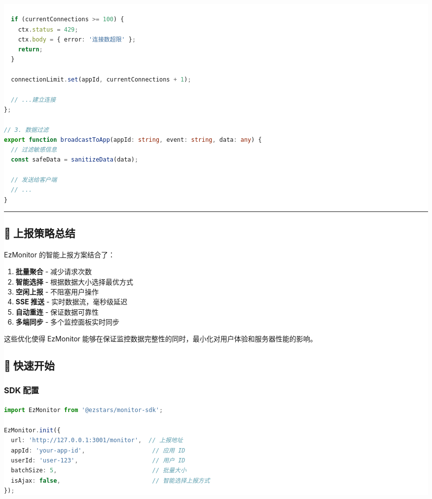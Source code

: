 ```typescript
  
  if (currentConnections >= 100) {
    ctx.status = 429;
    ctx.body = { error: '连接数超限' };
    return;
  }
  
  connectionLimit.set(appId, currentConnections + 1);
  
  // ...建立连接
};

// 3. 数据过滤
export function broadcastToApp(appId: string, event: string, data: any) {
  // 过滤敏感信息
  const safeData = sanitizeData(data);
  
  // 发送给客户端
  // ...
}
```

---

## 🎯 上报策略总结

EzMonitor 的智能上报方案结合了：

1. **批量聚合** - 减少请求次数
2. **智能选择** - 根据数据大小选择最优方式
3. **空闲上报** - 不阻塞用户操作
4. **SSE 推送** - 实时数据流，毫秒级延迟
5. **自动重连** - 保证数据可靠性
6. **多端同步** - 多个监控面板实时同步

这些优化使得 EzMonitor 能够在保证监控数据完整性的同时，最小化对用户体验和服务器性能的影响。

## 🚀 快速开始

### SDK 配置

```typescript
import EzMonitor from '@ezstars/monitor-sdk';

EzMonitor.init({
  url: 'http://127.0.0.1:3001/monitor',  // 上报地址
  appId: 'your-app-id',                   // 应用 ID
  userId: 'user-123',                     // 用户 ID
  batchSize: 5,                           // 批量大小
  isAjax: false,                          // 智能选择上报方式
});
```
